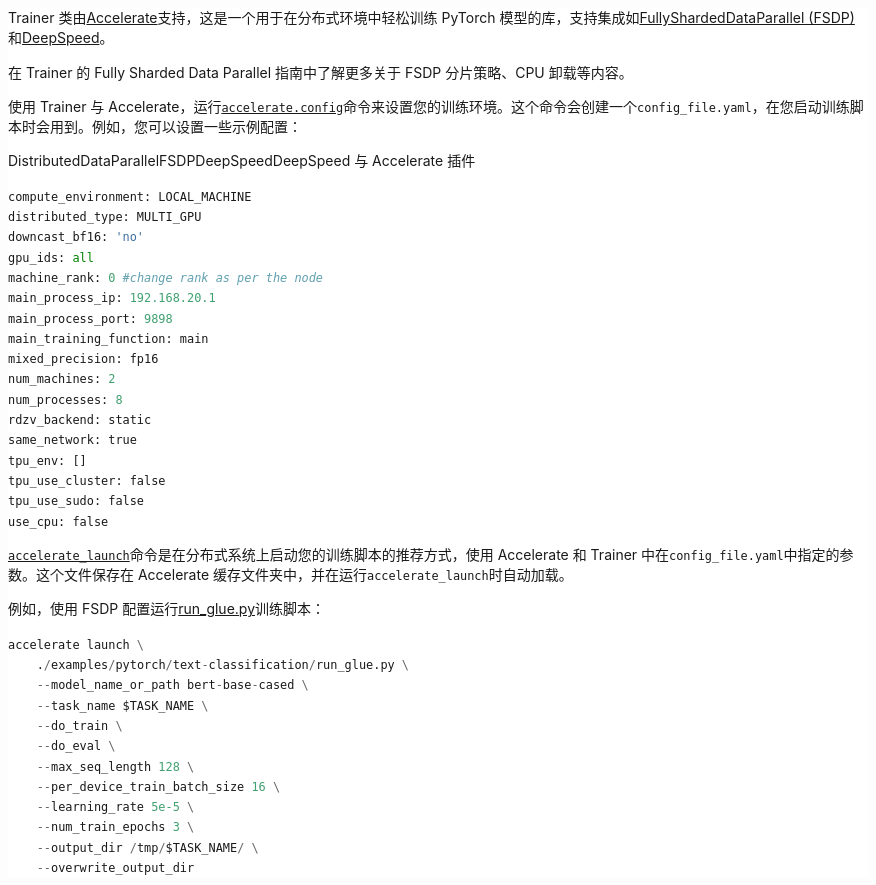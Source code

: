 Trainer 类由[Accelerate](https://hf.co/docs/accelerate)支持，这是一个用于在分布式环境中轻松训练 PyTorch 模型的库，支持集成如[FullyShardedDataParallel (FSDP)](https://pytorch.org/blog/introducing-pytorch-fully-sharded-data-parallel-api/)和[DeepSpeed](https://www.deepspeed.ai/)。

在 Trainer 的 Fully Sharded Data Parallel 指南中了解更多关于 FSDP 分片策略、CPU 卸载等内容。

使用 Trainer 与 Accelerate，运行[`accelerate.config`](https://huggingface.co/docs/accelerate/package_reference/cli#accelerate-config)命令来设置您的训练环境。这个命令会创建一个`config_file.yaml`，在您启动训练脚本时会用到。例如，您可以设置一些示例配置：

DistributedDataParallelFSDPDeepSpeedDeepSpeed 与 Accelerate 插件

```py
compute_environment: LOCAL_MACHINE                                                                                             
distributed_type: MULTI_GPU                                                                                                    
downcast_bf16: 'no'
gpu_ids: all
machine_rank: 0 #change rank as per the node
main_process_ip: 192.168.20.1
main_process_port: 9898
main_training_function: main
mixed_precision: fp16
num_machines: 2
num_processes: 8
rdzv_backend: static
same_network: true
tpu_env: []
tpu_use_cluster: false
tpu_use_sudo: false
use_cpu: false
```

[`accelerate_launch`](https://huggingface.co/docs/accelerate/package_reference/cli#accelerate-launch)命令是在分布式系统上启动您的训练脚本的推荐方式，使用 Accelerate 和 Trainer 中在`config_file.yaml`中指定的参数。这个文件保存在 Accelerate 缓存文件夹中，并在运行`accelerate_launch`时自动加载。

例如，使用 FSDP 配置运行[run_glue.py](https://github.com/huggingface/transformers/blob/f4db565b695582891e43a5e042e5d318e28f20b8/examples/pytorch/text-classification/run_glue.py#L4)训练脚本：

```py
accelerate launch \
    ./examples/pytorch/text-classification/run_glue.py \
    --model_name_or_path bert-base-cased \
    --task_name $TASK_NAME \
    --do_train \
    --do_eval \
    --max_seq_length 128 \
    --per_device_train_batch_size 16 \
    --learning_rate 5e-5 \
    --num_train_epochs 3 \
    --output_dir /tmp/$TASK_NAME/ \
    --overwrite_output_dir
```
